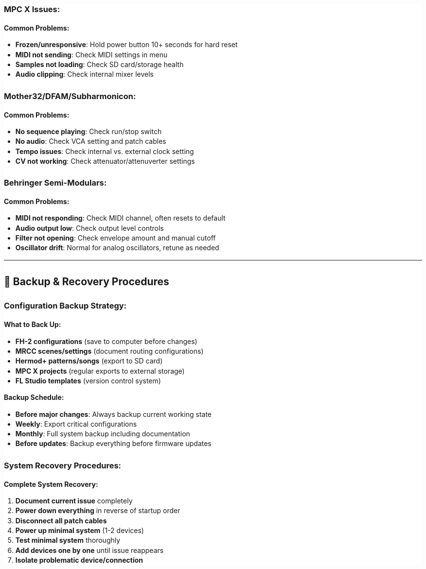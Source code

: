 ### **MPC X Issues:**

**Common Problems:**
- **Frozen/unresponsive**: Hold power button 10+ seconds for hard reset
- **MIDI not sending**: Check MIDI settings in menu
- **Samples not loading**: Check SD card/storage health
- **Audio clipping**: Check internal mixer levels

### **Mother32/DFAM/Subharmonicon:**

**Common Problems:**
- **No sequence playing**: Check run/stop switch
- **No audio**: Check VCA setting and patch cables
- **Tempo issues**: Check internal vs. external clock setting
- **CV not working**: Check attenuator/attenuverter settings

### **Behringer Semi-Modulars:**

**Common Problems:**
- **MIDI not responding**: Check MIDI channel, often resets to default
- **Audio output low**: Check output level controls
- **Filter not opening**: Check envelope amount and manual cutoff
- **Oscillator drift**: Normal for analog oscillators, retune as needed

---

## **💾 Backup & Recovery Procedures**

### **Configuration Backup Strategy:**

**What to Back Up:**
- **FH-2 configurations** (save to computer before changes)
- **MRCC scenes/settings** (document routing configurations)
- **Hermod+ patterns/songs** (export to SD card)
- **MPC X projects** (regular exports to external storage)
- **FL Studio templates** (version control system)

**Backup Schedule:**
- **Before major changes**: Always backup current working state
- **Weekly**: Export critical configurations
- **Monthly**: Full system backup including documentation
- **Before updates**: Backup everything before firmware updates

### **System Recovery Procedures:**

**Complete System Recovery:**
1. **Document current issue** completely
2. **Power down everything** in reverse of startup order
3. **Disconnect all patch cables**
4. **Power up minimal system** (1-2 devices)
5. **Test minimal system** thoroughly
6. **Add devices one by one** until issue reappears
7. **Isolate problematic device/connection**
